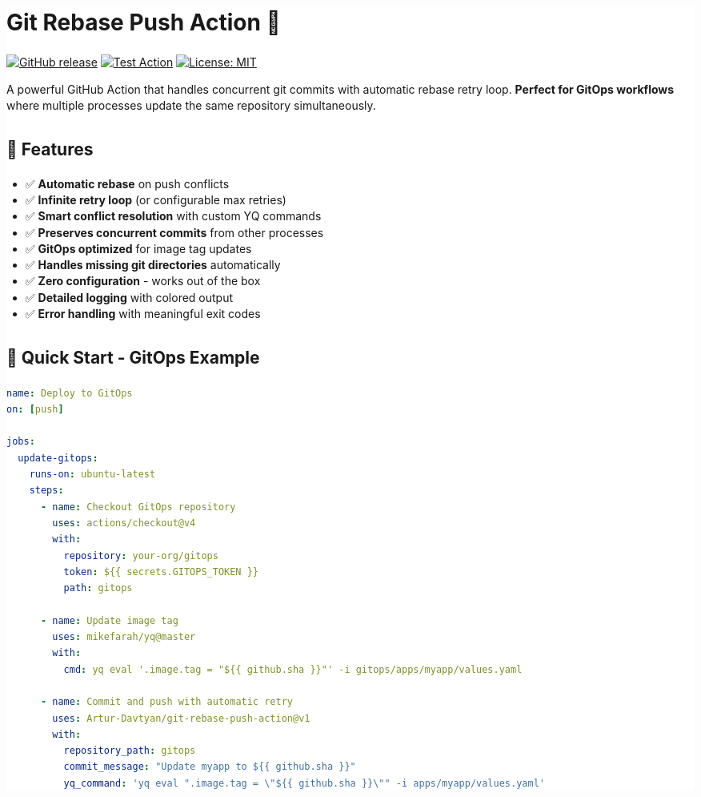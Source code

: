 # Git Rebase Push Action 🚀

[![GitHub release](https://img.shields.io/github/release/Artur-Davtyan/git-rebase-push-action.svg)](https://github.com/Artur-Davtyan/git-rebase-push-action/releases)
[![Test Action](https://github.com/Artur-Davtyan/git-rebase-push-action/actions/workflows/test.yml/badge.svg)](https://github.com/Artur-Davtyan/git-rebase-push-action/actions/workflows/test.yml)
[![License: MIT](https://img.shields.io/badge/License-MIT-yellow.svg)](https://opensource.org/licenses/MIT)

A powerful GitHub Action that handles concurrent git commits with automatic rebase retry loop. **Perfect for GitOps workflows** where multiple processes update the same repository simultaneously.

## 🌟 Features

- ✅ **Automatic rebase** on push conflicts
- ✅ **Infinite retry loop** (or configurable max retries)  
- ✅ **Smart conflict resolution** with custom YQ commands
- ✅ **Preserves concurrent commits** from other processes
- ✅ **GitOps optimized** for image tag updates
- ✅ **Handles missing git directories** automatically
- ✅ **Zero configuration** - works out of the box
- ✅ **Detailed logging** with colored output
- ✅ **Error handling** with meaningful exit codes

## 🚀 Quick Start - GitOps Example

```yaml
name: Deploy to GitOps
on: [push]

jobs:
  update-gitops:
    runs-on: ubuntu-latest
    steps:
      - name: Checkout GitOps repository
        uses: actions/checkout@v4
        with:
          repository: your-org/gitops
          token: ${{ secrets.GITOPS_TOKEN }}
          path: gitops
      
      - name: Update image tag
        uses: mikefarah/yq@master
        with:
          cmd: yq eval '.image.tag = "${{ github.sha }}"' -i gitops/apps/myapp/values.yaml
      
      - name: Commit and push with automatic retry
        uses: Artur-Davtyan/git-rebase-push-action@v1
        with:
          repository_path: gitops
          commit_message: "Update myapp to ${{ github.sha }}"
          yq_command: 'yq eval ".image.tag = \"${{ github.sha }}\"" -i apps/myapp/values.yaml'
```
